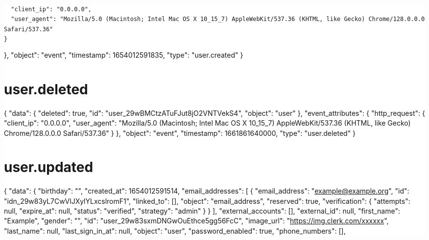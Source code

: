      "client_ip": "0.0.0.0",
      "user_agent": "Mozilla/5.0 (Macintosh; Intel Mac OS X 10_15_7) AppleWebKit/537.36 (KHTML, like Gecko) Chrome/128.0.0.0 Safari/537.36"
    }
  },
  "object": "event",
  "timestamp": 1654012591835,
  "type": "user.created"
}

# user.deleted

{
  "data": {
    "deleted": true,
    "id": "user_29wBMCtzATuFJut8jO2VNTVekS4",
    "object": "user"
  },
  "event_attributes": {
    "http_request": {
      "client_ip": "0.0.0.0",
      "user_agent": "Mozilla/5.0 (Macintosh; Intel Mac OS X 10_15_7) AppleWebKit/537.36 (KHTML, like Gecko) Chrome/128.0.0.0 Safari/537.36"
    }
  },
  "object": "event",
  "timestamp": 1661861640000,
  "type": "user.deleted"
}

# user.updated

{
  "data": {
    "birthday": "",
    "created_at": 1654012591514,
    "email_addresses": [
      {
        "email_address": "example@example.org",
        "id": "idn_29w83yL7CwVlJXylYLxcslromF1",
        "linked_to": [],
        "object": "email_address",
        "reserved": true,
        "verification": {
          "attempts": null,
          "expire_at": null,
          "status": "verified",
          "strategy": "admin"
        }
      }
    ],
    "external_accounts": [],
    "external_id": null,
    "first_name": "Example",
    "gender": "",
    "id": "user_29w83sxmDNGwOuEthce5gg56FcC",
    "image_url": "<https://img.clerk.com/xxxxxx>",
    "last_name": null,
    "last_sign_in_at": null,
    "object": "user",
    "password_enabled": true,
    "phone_numbers": [],